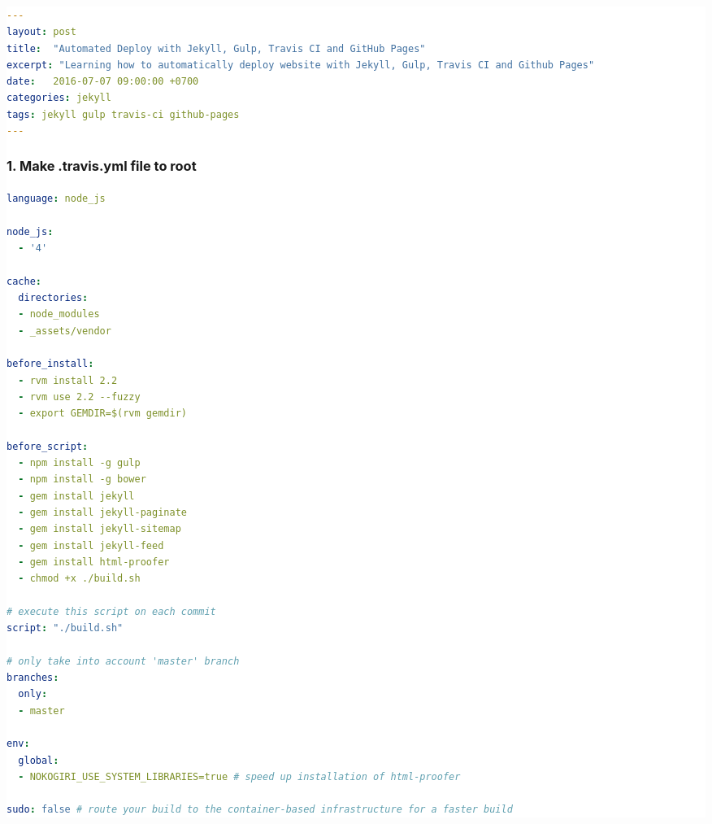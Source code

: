 ```yaml
---
layout: post
title:  "Automated Deploy with Jekyll, Gulp, Travis CI and GitHub Pages"
excerpt: "Learning how to automatically deploy website with Jekyll, Gulp, Travis CI and Github Pages"
date:   2016-07-07 09:00:00 +0700
categories: jekyll
tags: jekyll gulp travis-ci github-pages
---
```


### 1. Make .travis.yml file to root

```yml
language: node_js

node_js:
  - '4'

cache:
  directories:
  - node_modules
  - _assets/vendor

before_install:
  - rvm install 2.2
  - rvm use 2.2 --fuzzy
  - export GEMDIR=$(rvm gemdir)

before_script:
  - npm install -g gulp
  - npm install -g bower
  - gem install jekyll
  - gem install jekyll-paginate
  - gem install jekyll-sitemap
  - gem install jekyll-feed
  - gem install html-proofer
  - chmod +x ./build.sh

# execute this script on each commit
script: "./build.sh"

# only take into account 'master' branch
branches:
  only:
  - master

env:
  global:
  - NOKOGIRI_USE_SYSTEM_LIBRARIES=true # speed up installation of html-proofer

sudo: false # route your build to the container-based infrastructure for a faster build
```
